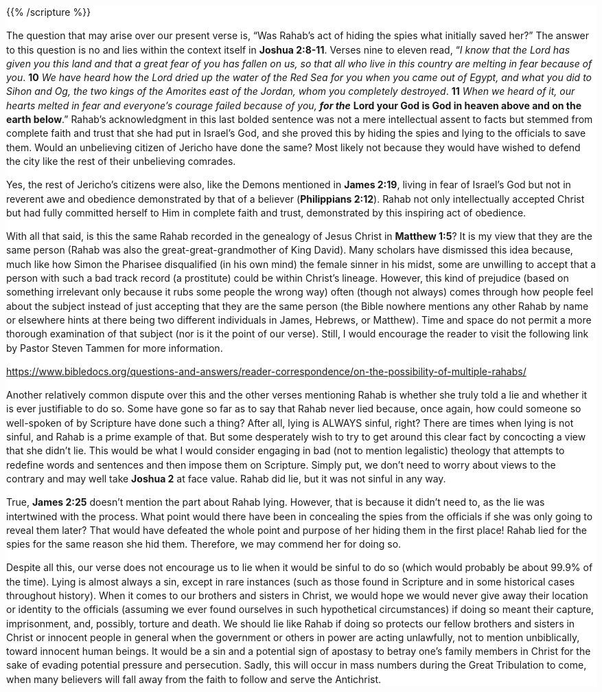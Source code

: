 {{% /scripture %}}  

The question that may arise over our present verse is, “Was Rahab’s act of hiding the spies what initially saved her?” The answer to this question is no and lies within the context itself in **Joshua 2:8-11**. Verses nine to eleven read, “*I know that the* *Lord* *has given you this land and that a great fear of you has fallen on us, so that all who live in this country are melting in fear because of you*. **10** *We have heard how the* *Lord* *dried up the water of the Red Sea for you when you came out of Egypt, and what you did to Sihon and Og, the two kings of the Amorites east of the Jordan, whom you completely destroyed*. **11** *When we heard of it, our hearts melted in fear and everyone’s courage failed because of you, **for the*** **Lord your God is God in heaven above and on the earth below**.” Rahab’s acknowledgment in this last bolded sentence was not a mere intellectual assent to facts but stemmed from complete faith and trust that she had put in Israel’s God, and she proved this by hiding the spies and lying to the officials to save them. Would an unbelieving citizen of Jericho have done the same? Most likely not because they would have wished to defend the city like the rest of their unbelieving comrades. 

Yes, the rest of Jericho’s citizens were also, like the Demons mentioned in **James 2:19**, living in fear of Israel’s God but not in reverent awe and obedience demonstrated by that of a believer (**Philippians 2:12**). Rahab not only intellectually accepted Christ but had fully committed herself to Him in complete faith and trust, demonstrated by this inspiring act of obedience. 

With all that said, is this the same Rahab recorded in the genealogy of Jesus Christ in **Matthew 1:5**? It is my view that they are the same person (Rahab was also the great-great-grandmother of King David). Many scholars have dismissed this idea because, much like how Simon the Pharisee disqualified (in his own mind) the female sinner in his midst, some are unwilling to accept that a person with such a bad track record (a prostitute) could be within Christ’s lineage. However, this kind of prejudice (based on something irrelevant only because it rubs some people the wrong way) often (though not always) comes through how people feel about the subject instead of just accepting that they are the same person (the Bible nowhere mentions any other Rahab by name or elsewhere hints at there being two different individuals in James, Hebrews, or Matthew). Time and space do not permit a more thorough examination of that subject (nor is it the point of our verse). Still, I would encourage the reader to visit the following link by Pastor Steven Tammen for more information. 

https://www.bibledocs.org/questions-and-answers/reader-correspondence/on-the-possibility-of-multiple-rahabs/   

Another relatively common dispute over this and the other verses mentioning Rahab is whether she truly told a lie and whether it is ever justifiable to do so. Some have gone so far as to say that Rahab never lied because, once again, how could someone so well-spoken of by Scripture have done such a thing? After all, lying is ALWAYS sinful, right? There are times when lying is not sinful, and Rahab is a prime example of that. But some desperately wish to try to get around this clear fact by concocting a view that she didn’t lie. This would be what I would consider engaging in bad (not to mention legalistic) theology that attempts to redefine words and sentences and then impose them on Scripture. Simply put, we don’t need to worry about views to the contrary and may well take **Joshua 2** at face value. Rahab did lie, but it was not sinful in any way. 

True, **James 2:25** doesn’t mention the part about Rahab lying. However, that is because it didn’t need to, as the lie was intertwined with the process. What point would there have been in concealing the spies from the officials if she was only going to reveal them later? That would have defeated the whole point and purpose of her hiding them in the first place! Rahab lied for the spies for the same reason she hid them. Therefore, we may commend her for doing so. 

Despite all this, our verse does not encourage us to lie when it would be sinful to do so (which would probably be about 99.9% of the time). Lying is almost always a sin, except in rare instances (such as those found in Scripture and in some historical cases throughout history). When it comes to our brothers and sisters in Christ, we would hope we would never give away their location or identity to the officials (assuming we ever found ourselves in such hypothetical circumstances) if doing so meant their capture, imprisonment, and, possibly, torture and death. We should lie like Rahab if doing so protects our fellow brothers and sisters in Christ or innocent people in general when the government or others in power are acting unlawfully, not to mention unbiblically, toward innocent human beings. It would be a sin and a potential sign of apostasy to betray one’s family members in Christ for the sake of evading potential pressure and persecution. Sadly, this will occur in mass numbers during the Great Tribulation to come, when many believers will fall away from the faith to follow and serve the Antichrist. 
